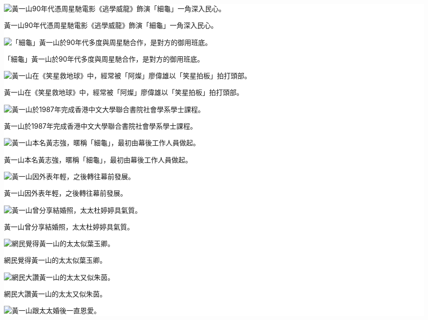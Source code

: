 
 ![黃一山90年代憑周星馳電影《逃學威龍》飾演「細龜」一角深入民心。](https://image.hkhl.hk/f/1024p0/0x0/100/none/586856ab315700f77233d6bce4b0dc41/2022-09/FotoJet%20%285%29_6.jpg)


黃一山90年代憑周星馳電影《逃學威龍》飾演「細龜」一角深入民心。



 ![「細龜」黃一山於90年代多度與周星馳合作，是對方的御用班底。](https://image.hkhl.hk/f/1024p0/0x0/100/none/faa8ef1d52d6ab8d326195551d1789c9/2024-12/6BqfsJ0JcxRoVfWkHahn6T1OUgoz8OzdFr3wsBa98LA.jpg)


「細龜」黃一山於90年代多度與周星馳合作，是對方的御用班底。



 ![黃一山在《笑星救地球》中，經常被「阿燦」廖偉雄以「笑星拍板」拍打頭部。](https://image.hkhl.hk/f/1024p0/0x0/100/none/fc279d099052f7294c18573e03a42d4b/2024-08/000010043309_1517549835.jpg)


黃一山在《笑星救地球》中，經常被「阿燦」廖偉雄以「笑星拍板」拍打頭部。



 ![黃一山於1987年完成香港中文大學聯合書院社會學系學士課程。](https://image.hkhl.hk/f/1024p0/0x0/100/none/cef9cee0f61c96c3adb779e32f3d3eaf/2024-12/P0101j10.jpg)


黃一山於1987年完成香港中文大學聯合書院社會學系學士課程。



 ![黃一山本名黃志強，暱稱「細龜」，最初由幕後工作人員做起。](https://image.hkhl.hk/f/1024p0/0x0/100/none/53430ecc3d6e8ecfbc240f301700de13/2024-12/ET63J31.JPG)


黃一山本名黃志強，暱稱「細龜」，最初由幕後工作人員做起。



 ![黃一山因外表年輕，之後轉往幕前發展。](https://image.hkhl.hk/f/1024p0/0x0/100/none/ddab2c84b77a37022a6c1552fdc0b2da/2024-12/05.jpg)


黃一山因外表年輕，之後轉往幕前發展。



 ![黃一山曾分享結婚照，太太杜婷婷具氣質。](https://image.hkhl.hk/f/1024p0/0x0/100/none/1d73ce8068e3e0b8bbb15d0b8992f511/2024-03/xiwangwohetaitainengyoudierge30nianjiehunjinian_1_huangyishan_laizixiaohongshuwangyeban.jpg)


黃一山曾分享結婚照，太太杜婷婷具氣質。



 ![網民覺得黃一山的太太似葉玉卿。](https://image.hkhl.hk/f/1024p0/0x0/100/none/fd900ab2d6514b2f0f1cfa1e2a46b079/2024-03/xiwangwohetaitainengyoudierge30nianjiehunjinian_2_huangyishan_laizixiaohongshuwangyeban.jpg)


網民覺得黃一山的太太似葉玉卿。



 ![網民大讚黃一山的太太又似朱茵。](https://image.hkhl.hk/f/1024p0/0x0/100/none/f92d9477d5d1a1b9ac2175cae6d24a84/2024-03/xiwangwohetaitainengyoudierge30nianjiehunjinian_3_huangyishan_laizixiaohongshuwangyeban.jpg)


網民大讚黃一山的太太又似朱茵。



 ![黃一山跟太太婚後一直恩愛。](https://image.hkhl.hk/f/1024p0/0x0/100/none/38859314d0bf3a53174a6d4a9518d13b/2024-03/xiwangwohetaitainengyoudierge30nianjiehunjinian_6_huangyishan_laizixiaohongshuwangyeban.jpg)
